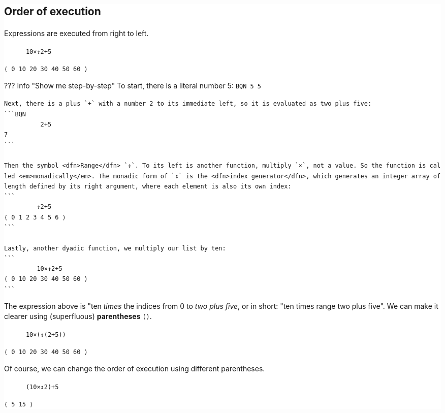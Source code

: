 ## Order of execution
Expressions are executed from right to left.

```BQN
      10×↕2+5
```
```
⟨ 0 10 20 30 40 50 60 ⟩
```

??? Info "Show me step-by-step"
	To start, there is a literal number 5:
	```BQN
	            5
	5
	```
	
	Next, there is a plus `+` with a number 2 to its immediate left, so it is evaluated as two plus five:
	```BQN
	          2+5
	7
	```
	
	Then the symbol <dfn>Range</dfn> `↕`. To its left is another function, multiply `×`, not a value. So the function is called <em>monadically</em>. The monadic form of `↕` is the <dfn>index generator</dfn>, which generates an integer array of length defined by its right argument, where each element is also its own index:
	```
	         ↕2+5
	⟨ 0 1 2 3 4 5 6 ⟩
	```
	
	Lastly, another dyadic function, we multiply our list by ten:
	```
	         10×↕2+5
    ⟨ 0 10 20 30 40 50 60 ⟩
	```

The expression above is "ten *times* the indices from 0 to *two plus five*, or in short: "ten times range two plus five". We can make it clearer using (superfluous) **parentheses** `()`.
```BQN
      10×(↕(2+5))
```
```
⟨ 0 10 20 30 40 50 60 ⟩
```

Of course, we can change the order of execution using different parentheses.

```BQN
      (10×↕2)+5
```
```
⟨ 5 15 ⟩
```
